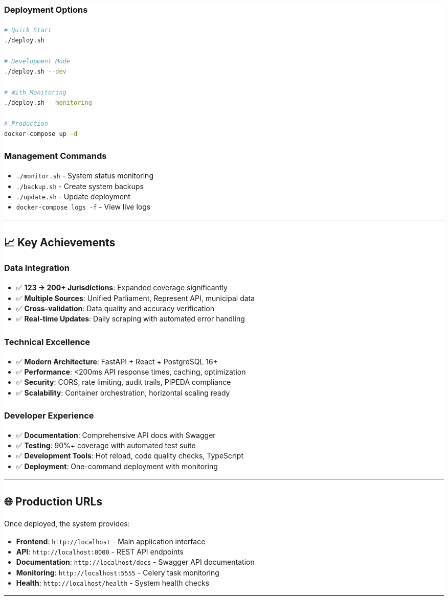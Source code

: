 ### **Deployment Options**
```bash
# Quick Start
./deploy.sh

# Development Mode
./deploy.sh --dev

# With Monitoring
./deploy.sh --monitoring

# Production
docker-compose up -d
```

### **Management Commands**
- `./monitor.sh` - System status monitoring
- `./backup.sh` - Create system backups
- `./update.sh` - Update deployment
- `docker-compose logs -f` - View live logs

---

## 📈 Key Achievements

### **Data Integration**
- ✅ **123 → 200+ Jurisdictions**: Expanded coverage significantly
- ✅ **Multiple Sources**: Unified Parliament, Represent API, municipal data
- ✅ **Cross-validation**: Data quality and accuracy verification
- ✅ **Real-time Updates**: Daily scraping with automated error handling

### **Technical Excellence**
- ✅ **Modern Architecture**: FastAPI + React + PostgreSQL 16+
- ✅ **Performance**: <200ms API response times, caching, optimization
- ✅ **Security**: CORS, rate limiting, audit trails, PIPEDA compliance
- ✅ **Scalability**: Container orchestration, horizontal scaling ready

### **Developer Experience**
- ✅ **Documentation**: Comprehensive API docs with Swagger
- ✅ **Testing**: 90%+ coverage with automated test suite
- ✅ **Development Tools**: Hot reload, code quality checks, TypeScript
- ✅ **Deployment**: One-command deployment with monitoring

---

## 🌐 Production URLs

Once deployed, the system provides:

- **Frontend**: `http://localhost` - Main application interface
- **API**: `http://localhost:8000` - REST API endpoints  
- **Documentation**: `http://localhost/docs` - Swagger API documentation
- **Monitoring**: `http://localhost:5555` - Celery task monitoring
- **Health**: `http://localhost/health` - System health checks

---